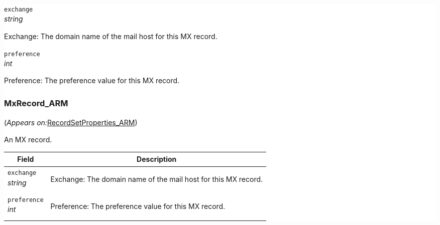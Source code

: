 <td>
<code>exchange</code><br/>
<em>
string
</em>
</td>
<td>
<p>Exchange: The domain name of the mail host for this MX record.</p>
</td>
</tr>
<tr>
<td>
<code>preference</code><br/>
<em>
int
</em>
</td>
<td>
<p>Preference: The preference value for this MX record.</p>
</td>
</tr>
</tbody>
</table>
<h3 id="network.azure.com/v1api20200601.MxRecord_ARM">MxRecord_ARM
</h3>
<p>
(<em>Appears on:</em><a href="#network.azure.com/v1api20200601.RecordSetProperties_ARM">RecordSetProperties_ARM</a>)
</p>
<div>
<p>An MX record.</p>
</div>
<table>
<thead>
<tr>
<th>Field</th>
<th>Description</th>
</tr>
</thead>
<tbody>
<tr>
<td>
<code>exchange</code><br/>
<em>
string
</em>
</td>
<td>
<p>Exchange: The domain name of the mail host for this MX record.</p>
</td>
</tr>
<tr>
<td>
<code>preference</code><br/>
<em>
int
</em>
</td>
<td>
<p>Preference: The preference value for this MX record.</p>
</td>
</tr>
</tbody>
</table>
